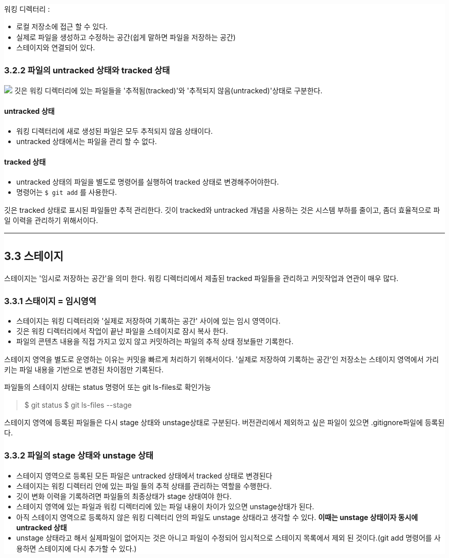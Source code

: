 워킹 디렉터리 :

- 로컬 저장소에 접근 할 수 있다.
- 실제로 파일을 생성하고 수정하는 공간(쉽게 말하면 파일을 저장하는 공간)
- 스테이지와 연결되어 있다.

### 3.2.2 파일의 untracked 상태와 tracked 상태

![](https://images.velog.io/images/jiseon96/post/7d4b89fe-5904-48b2-a4ec-6923f46298c6/image.png)
깃은 워킹 디렉터리에 있는 파일들을 '추적됨(tracked)'와 '추적되지 않음(untracked)'상태로 구분한다.

#### untracked 상태

- 워킹 디렉터리에 새로 생성된 파일은 모두 추적되지 않음 상태이다.
- untracked 상태에서는 파일을 관리 할 수 없다.

#### tracked 상태

- untracked 상태의 파일을 별도로 명령어를 실행하여 tracked 상태로 변경해주어야한다.
- 명령어는 `$ git add` 를 사용한다.

깃은 tracked 상태로 표시된 파일들만 추적 관리한다.
깃이 tracked와 untracked 개념을 사용하는 것은 시스템 부하를 줄이고, 좀더 효율적으로 파일 이력을 관리하기 위해서이다.

---

## 3.3 스테이지

스테이지는 '임시로 저장하는 공간'을 의미 한다.
워킹 디렉터리에서 제출된 tracked 파일들을 관리하고 커밋작업과 연관이 매우 많다.

### 3.3.1 스태이지 = 임시영역

- 스테이지는 워킹 디렉터리와 '실제로 저장하여 기록하는 공간' 사이에 있는 임시 영역이다.
- 깃은 워킹 디렉터리에서 작업이 끝난 파일을 스테이지로 잠시 복사 한다.
- 파일의 콘텐츠 내용을 직접 가지고 있지 않고 커밋하려는 파일의 추적 상태 정보들만 기록한다.

스테이지 영역을 별도로 운영하는 이유는 커밋을 빠르게 처리하기 위해서이다.
'실제로 저장하여 기록하는 공간'인 저장소는 스테이지 영역에서 가리키는 파일 내용을 기반으로 변경된 차이점만 기록된다.

파일들의 스테이지 상태는 status 명령어 또는 git ls-files로 확인가능

> $ git status
> $ git ls-files --stage

스테이지 영역에 등록된 파일들은 다시 stage 상태와 unstage상태로 구분된다.
버전관리에서 제외하고 싶은 파일이 있으면 .gitignore파일에 등록된다.

### 3.3.2 파일의 stage 상태와 unstage 상태

- 스테이지 영역으로 등록된 모든 파일은 untracked 상태에서 tracked 상태로 변경된다
- 스테이지는 워킹 디렉터리 안에 있는 파일 들의 추적 상태를 관리하는 역할을 수행한다.
- 깃이 변화 이력을 기록하려면 파일들의 최종상태가 stage 상태여야 한다.
- 스테이지 영역에 있는 파일과 워킹 디렉터리에 있는 파일 내용이 차이가 있으면 unstage상태가 된다.
- 아직 스테이지 영역으로 등록하지 않은 워킹 디렉터리 안의 파일도 unstage 상태라고 생각할 수 있다. **이때는 unstage 상태이자 동시에 untracked 상태**
- unstage 상태라고 해서 실제파일이 없어지는 것은 아니고 파일이 수정되어 임시적으로 스테이지 목록에서 제외 된 것이다.(git add 명령어를 사용하면 스테이지에 다시 추가할 수 있다.)
